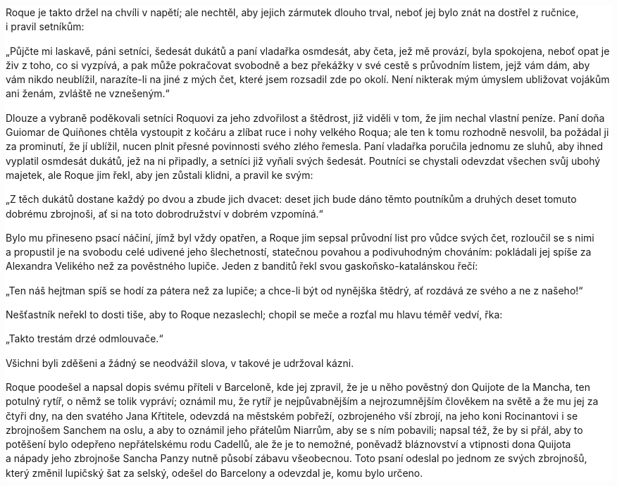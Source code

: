 Roque je takto držel na chvíli v napětí; ale nechtěl, aby jejich zármutek dlouho trval, neboť jej bylo znát na dostřel z ručnice, i pravil setníkům:

„Půjčte mi laskavě, páni setníci, šedesát dukátů a paní vladařka osmdesát, aby četa, jež mě provází, byla spokojena, neboť opat je živ z toho, co si vyzpívá, a pak může pokračovat svobodně a bez překážky v své cestě s průvodním listem, jejž vám dám, aby vám nikdo neublížil, narazíte-li na jiné z mých čet, které jsem rozsadil zde po okolí. Není nikterak mým úmyslem ubližovat vojákům ani ženám, zvláště ne vznešeným.“

Dlouze a vybraně poděkovali setníci Roquovi za jeho zdvořilost a štědrost, již viděli v tom, že jim nechal vlastní peníze. Paní doňa Guiomar de Quiñones chtěla vystoupit z kočáru a zlíbat ruce i nohy velkého Roqua; ale ten k tomu rozhodně nesvolil, ba požádal ji za prominutí, že jí ublížil, nucen plnit přesné povinnosti svého zlého řemesla. Paní vladařka poručila jednomu ze sluhů, aby ihned vyplatil osmdesát dukátů, jež na ni připadly, a setníci již vyňali svých šedesát. Poutníci se chystali odevzdat všechen svůj ubohý majetek, ale Roque jim řekl, aby jen zůstali klidni, a pravil ke svým:

„Z těch dukátů dostane každý po dvou a zbude jich dvacet: deset jich bude dáno těmto poutníkům a druhých deset tomuto dobrému zbrojnoši, ať si na toto dobrodružství v dobrém vzpomíná.“

Bylo mu přineseno psací náčiní, jímž byl vždy opatřen, a Roque jim sepsal průvodní list pro vůdce svých čet, rozloučil se s nimi a propustil je na svobodu celé udivené jeho šlechetností, statečnou povahou a podivuhodným chováním: pokládali jej spíše za Alexandra Velikého než za pověstného lupiče. Jeden z banditů řekl svou gaskoňsko-katalánskou řečí:

„Ten náš hejtman spíš se hodí za pátera než za lupiče; a chce-li být od nynějška štědrý, ať rozdává ze svého a ne z našeho!“

Nešťastník neřekl to dosti tiše, aby to Roque nezaslechl; chopil se meče a rozťal mu hlavu téměř vedví, řka:

„Takto trestám drzé odmlouvače.“

Všichni byli zděšeni a žádný se neodvážil slova, v takové je udržoval kázni.

Roque poodešel a napsal dopis svému příteli v Barceloně, kde jej zpravil, že je u něho pověstný don Quijote de la Mancha, ten potulný rytíř, o němž se tolik vypráví; oznámil mu, že rytíř je nejpůvabnějším a nejrozumnějším člověkem na světě a že mu jej za čtyři dny, na den svatého Jana Křtitele, odevzdá na městském pobřeží, ozbrojeného vší zbrojí, na jeho koni Rocinantovi i se zbrojnošem Sanchem na oslu, a aby to oznámil jeho přátelům Niarrům, aby se s ním pobavili; napsal též, že by si přál, aby to potěšení bylo odepřeno nepřátelskému rodu Cadellů, ale že je to nemožné, poněvadž bláznovství a vtipnosti dona Quijota a nápady jeho zbrojnoše Sancha Panzy nutně působí zábavu všeobecnou. Toto psaní odeslal po jednom ze svých zbrojnošů, který změnil lupičský šat za selský, odešel do Barcelony a odevzdal je, komu bylo určeno.
